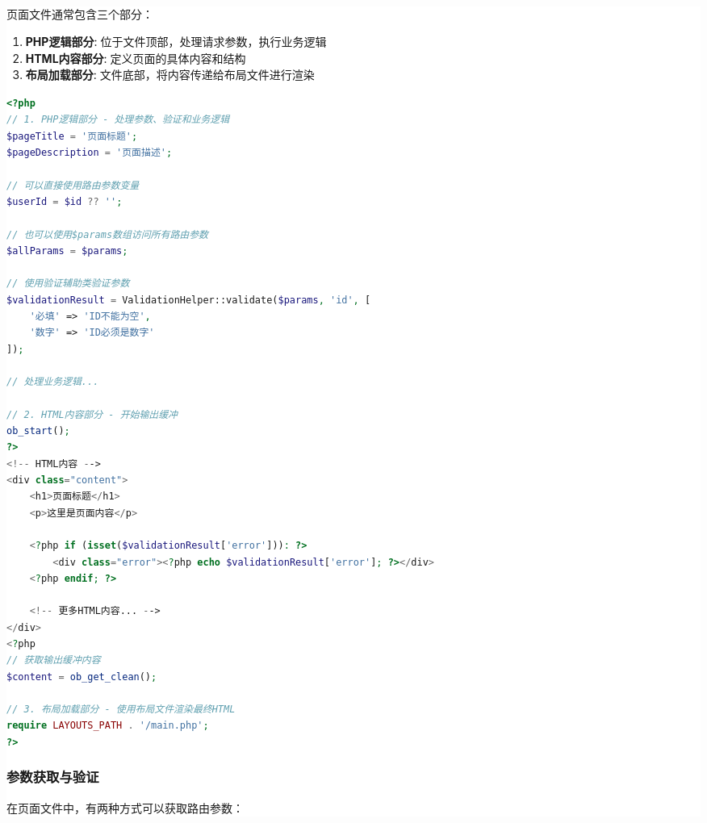 页面文件通常包含三个部分：

1. **PHP逻辑部分**: 位于文件顶部，处理请求参数，执行业务逻辑
2. **HTML内容部分**: 定义页面的具体内容和结构
3. **布局加载部分**: 文件底部，将内容传递给布局文件进行渲染

```php
<?php
// 1. PHP逻辑部分 - 处理参数、验证和业务逻辑
$pageTitle = '页面标题';
$pageDescription = '页面描述';

// 可以直接使用路由参数变量
$userId = $id ?? '';

// 也可以使用$params数组访问所有路由参数
$allParams = $params;

// 使用验证辅助类验证参数
$validationResult = ValidationHelper::validate($params, 'id', [
    '必填' => 'ID不能为空',
    '数字' => 'ID必须是数字'
]);

// 处理业务逻辑...

// 2. HTML内容部分 - 开始输出缓冲
ob_start();
?>
<!-- HTML内容 -->
<div class="content">
    <h1>页面标题</h1>
    <p>这里是页面内容</p>
    
    <?php if (isset($validationResult['error'])): ?>
        <div class="error"><?php echo $validationResult['error']; ?></div>
    <?php endif; ?>
    
    <!-- 更多HTML内容... -->
</div>
<?php
// 获取输出缓冲内容
$content = ob_get_clean();

// 3. 布局加载部分 - 使用布局文件渲染最终HTML
require LAYOUTS_PATH . '/main.php';
?>
```

### 参数获取与验证

在页面文件中，有两种方式可以获取路由参数：
